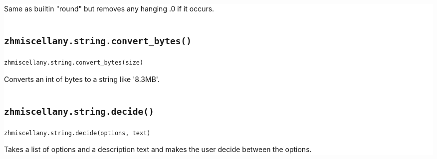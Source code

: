 Same as builtin "round" but removes any hanging .0 if it occurs.

#

`zhmiscellany.string.convert_bytes()`
---

`zhmiscellany.string.convert_bytes(size)`

Converts an int of bytes to a string like '8.3MB'.

#

`zhmiscellany.string.decide()`
---

`zhmiscellany.string.decide(options, text)`

Takes a list of options and a description text and makes the user decide between the options.

#
